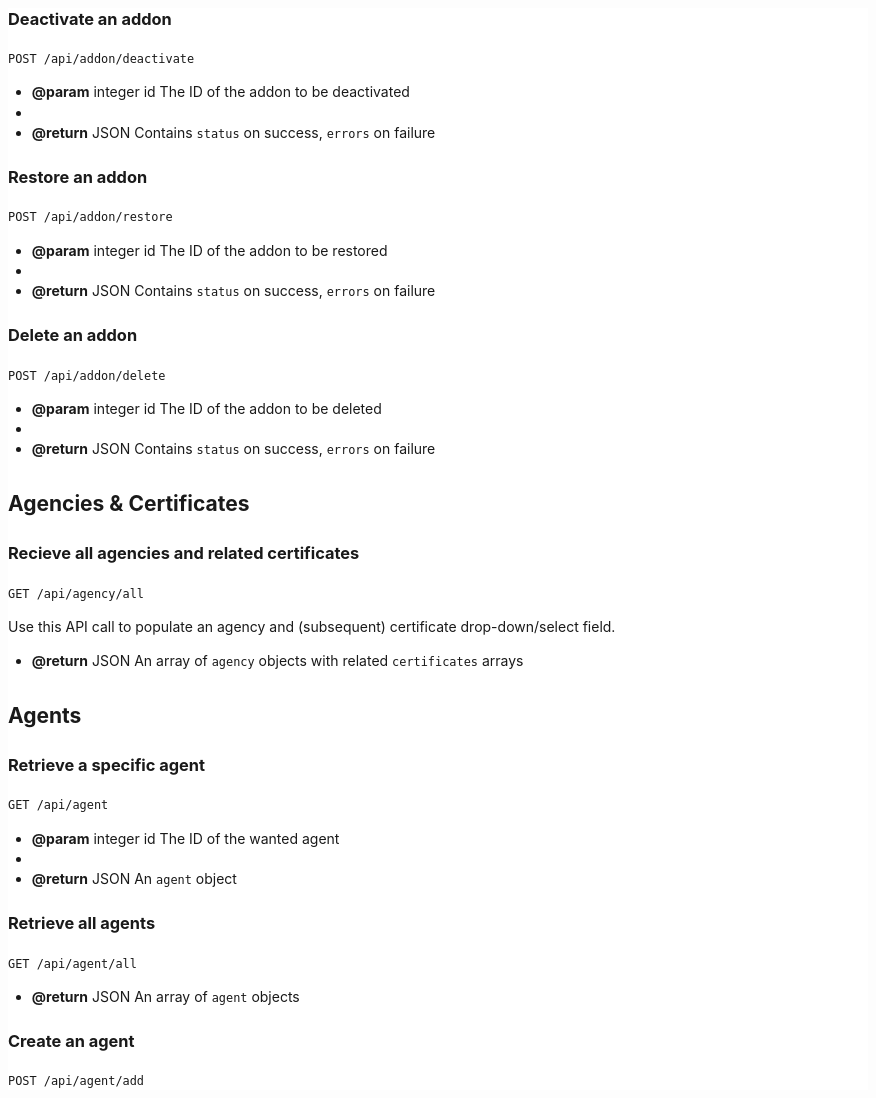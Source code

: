 ### Deactivate an addon

`POST /api/addon/deactivate`

- **@param** integer id          The ID of the addon to be deactivated
- &nbsp;
- **@return** JSON               Contains `status` on success, `errors` on failure

### Restore an addon

`POST /api/addon/restore`

- **@param** integer id          The ID of the addon to be restored
- &nbsp;
- **@return** JSON               Contains `status` on success, `errors` on failure

### Delete an addon

`POST /api/addon/delete`

- **@param** integer id          The ID of the addon to be deleted
- &nbsp;
- **@return** JSON               Contains `status` on success, `errors` on failure

## Agencies & Certificates

### Recieve all agencies and related certificates

`GET /api/agency/all`

Use this API call to populate an agency and (subsequent) certificate drop-down/select field.

- **@return** JSON    An array of `agency` objects with related `certificates` arrays

## Agents

### Retrieve a specific agent

`GET /api/agent`

- **@param**	integer	id   The ID of the wanted agent
- &nbsp;
- **@return** JSON    An `agent` object

### Retrieve all agents

`GET /api/agent/all`

- **@return** JSON    An array of `agent` objects

### Create an agent

`POST /api/agent/add`
